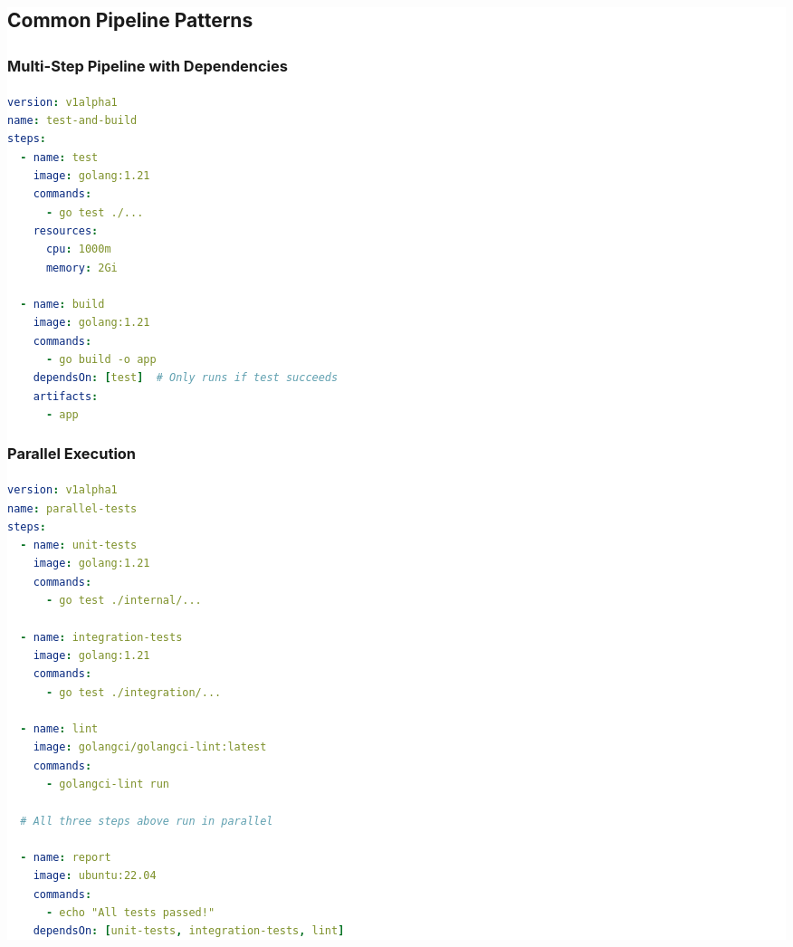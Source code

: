 ## Common Pipeline Patterns

### Multi-Step Pipeline with Dependencies

```yaml
version: v1alpha1
name: test-and-build
steps:
  - name: test
    image: golang:1.21
    commands:
      - go test ./...
    resources:
      cpu: 1000m
      memory: 2Gi

  - name: build
    image: golang:1.21
    commands:
      - go build -o app
    dependsOn: [test]  # Only runs if test succeeds
    artifacts:
      - app
```

### Parallel Execution

```yaml
version: v1alpha1
name: parallel-tests
steps:
  - name: unit-tests
    image: golang:1.21
    commands:
      - go test ./internal/...

  - name: integration-tests
    image: golang:1.21
    commands:
      - go test ./integration/...

  - name: lint
    image: golangci/golangci-lint:latest
    commands:
      - golangci-lint run

  # All three steps above run in parallel

  - name: report
    image: ubuntu:22.04
    commands:
      - echo "All tests passed!"
    dependsOn: [unit-tests, integration-tests, lint]
```
